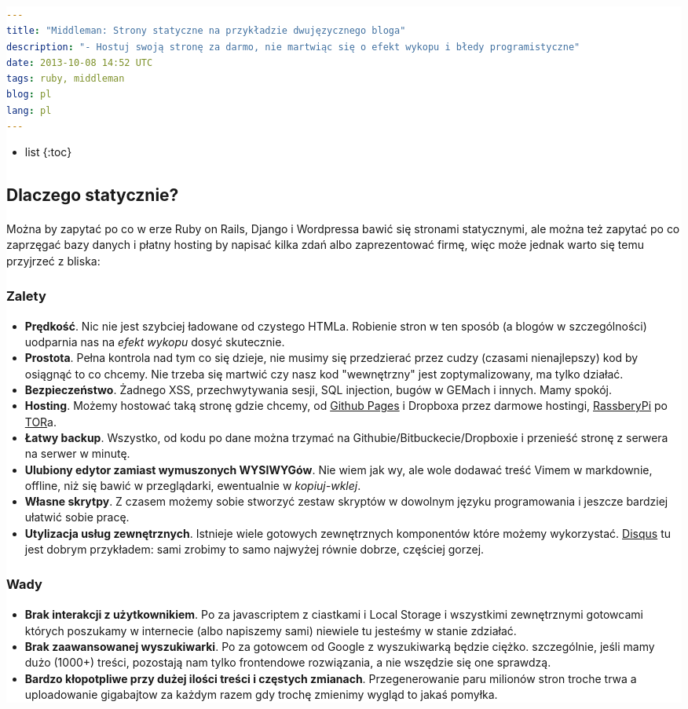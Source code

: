 ```yaml
---
title: "Middleman: Strony statyczne na przykładzie dwujęzycznego bloga"
description: "- Hostuj swoją stronę za darmo, nie martwiąc się o efekt wykopu i błedy programistyczne"
date: 2013-10-08 14:52 UTC
tags: ruby, middleman
blog: pl
lang: pl
---
```


* list
{:toc}


## Dlaczego statycznie?
Można by zapytać po co w erze Ruby on Rails, Django i Wordpressa bawić się stronami statycznymi, ale można też zapytać po co zaprzęgać bazy danych i płatny hosting by napisać kilka zdań albo zaprezentować firmę, więc może jednak warto się temu przyjrzeć z bliska:

### Zalety

* **Prędkość**. Nic nie jest szybciej ładowane od czystego HTMLa. Robienie stron w ten sposób (a blogów w szczególności) uodparnia nas na *efekt wykopu* dosyć skutecznie.
* **Prostota**. Pełna kontrola nad tym co się dzieje, nie musimy się przedzierać przez cudzy (czasami nienajlepszy) kod by osiągnąć to co chcemy. Nie trzeba się martwić czy nasz kod "wewnętrzny" jest zoptymalizowany, ma tylko działać.
* **Bezpieczeństwo**. Żadnego XSS, przechwytywania sesji, SQL injection, bugów w GEMach i innych. Mamy spokój.
* **Hosting**. Możemy hostować taką stronę gdzie chcemy, od [Github Pages](http://pages.github.com/) i Dropboxa przez darmowe hostingi, [RassberyPi](https://mug.im/blog/2013/01/20/how-to-deploy-octopress-on-a-raspberrypi/) po [TOR](https://www.torproject.org)a.
* **Łatwy backup**. Wszystko, od kodu po dane można trzymać na Githubie/Bitbuckecie/Dropboxie i przenieść stronę z serwera na serwer w minutę.
* **Ulubiony edytor zamiast wymuszonych WYSIWYGów**. Nie wiem jak wy, ale wole dodawać treść Vimem w markdownie, offline, niż się bawić w przeglądarki, ewentualnie w *kopiuj-wklej*.
* **Własne skrytpy**. Z czasem możemy sobie stworzyć zestaw skryptów w dowolnym języku programowania i jeszcze bardziej ułatwić sobie pracę.
* **Utylizacja usług zewnętrznych**. Istnieje wiele gotowych zewnętrznych komponentów które możemy wykorzystać. [Disqus](http://disqus.com/) tu jest dobrym przykładem: sami zrobimy to samo najwyżej równie dobrze, częściej gorzej.

### Wady
* **Brak interakcji z użytkownikiem**. Po za javascriptem z ciastkami i Local Storage i wszystkimi zewnętrznymi gotowcami których poszukamy w internecie (albo napiszemy sami) niewiele tu jesteśmy w stanie zdziałać.
* **Brak zaawansowanej wyszukiwarki**. Po za gotowcem od Google z wyszukiwarką będzie ciężko. szczególnie, jeśli mamy dużo (1000+) treści, pozostają nam tylko frontendowe rozwiązania, a nie wszędzie się one sprawdzą.
* **Bardzo kłopotpliwe przy dużej ilości treści i częstych zmianach**. Przegenerowanie paru milionów stron troche trwa a uploadowanie gigabajtow za każdym razem gdy trochę zmienimy wygląd to jakaś pomyłka.
